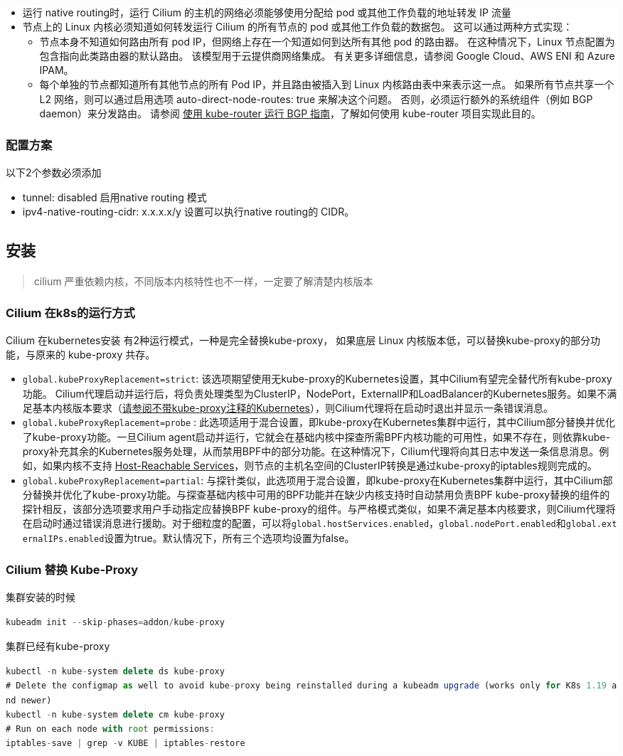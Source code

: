 - 运行 native routing时，运行 Cilium 的主机的网络必须能够使用分配给 pod 或其他工作负载的地址转发 IP 流量
- 节点上的 Linux 内核必须知道如何转发运行 Cilium 的所有节点的 pod 或其他工作负载的数据包。 这可以通过两种方式实现：
	- 节点本身不知道如何路由所有 pod IP，但网络上存在一个知道如何到达所有其他 pod 的路由器。 在这种情况下，Linux 节点配置为包含指向此类路由器的默认路由。 该模型用于云提供商网络集成。 有关更多详细信息，请参阅 Google Cloud、AWS ENI 和 Azure IPAM。
	- 每个单独的节点都知道所有其他节点的所有 Pod IP，并且路由被插入到 Linux 内核路由表中来表示这一点。 如果所有节点共享一个 L2 网络，则可以通过启用选项 auto-direct-node-routes: true 来解决这个问题。 否则，必须运行额外的系统组件（例如 BGP daemon）来分发路由。 请参阅 [使用 kube-router 运行 BGP 指南](https://docs.cilium.io/en/v1.11/gettingstarted/kube-router/#kube-router)，了解如何使用 kube-router 项目实现此目的。

### 配置方案

以下2个参数必须添加

- tunnel: disabled 启用native routing 模式
- ipv4-native-routing-cidr: x.x.x.x/y 设置可以执行native routing的 CIDR。

## 安装

>cilium 严重依赖内核，不同版本内核特性也不一样，一定要了解清楚内核版本

### Cilium 在k8s的运行方式

Cilium 在kubernetes安装 有2种运行模式，一种是完全替换kube-proxy， 如果底层 Linux 内核版本低，可以替换kube-proxy的部分功能，与原来的 kube-proxy 共存。

- `global.kubeProxyReplacement=strict`: 该选项期望使用无kube-proxy的Kubernetes设置，其中Cilium有望完全替代所有kube-proxy功能。 Cilium代理启动并运行后，将负责处理类型为ClusterIP，NodePort，ExternalIP和LoadBalancer的Kubernetes服务。如果不满足基本内核版本要求（[请参阅不带kube-proxy注释的Kubernetes](https://docs.cilium.io/en/v1.11/gettingstarted/kubeproxy-free/#kubeproxy-free)），则Cilium代理将在启动时退出并显示一条错误消息。
- `global.kubeProxyReplacement=probe` : 此选项适用于混合设置，即kube-proxy在Kubernetes集群中运行，其中Cilium部分替换并优化了kube-proxy功能。一旦Cilium agent启动并运行，它就会在基础内核中探查所需BPF内核功能的可用性，如果不存在，则依靠kube-proxy补充其余的Kubernetes服务处理，从而禁用BPF中的部分功能。在这种情况下，Cilium代理将向其日志中发送一条信息消息。例如，如果内核不支持 [Host-Reachable Services](https://docs.cilium.io/en/v1.7/gettingstarted/host-services/#host-services)，则节点的主机名空间的ClusterIP转换是通过kube-proxy的iptables规则完成的。
- `global.kubeProxyReplacement=partial`: 与探针类似，此选项用于混合设置，即kube-proxy在Kubernetes集群中运行，其中Cilium部分替换并优化了kube-proxy功能。与探查基础内核中可用的BPF功能并在缺少内核支持时自动禁用负责BPF kube-proxy替换的组件的探针相反，该部分选项要求用户手动指定应替换BPF kube-proxy的组件。与严格模式类似，如果不满足基本内核要求，则Cilium代理将在启动时通过错误消息进行援助。对于细粒度的配置，可以将`global.hostServices.enabled`，`global.nodePort.enabled`和`global.externalIPs.enabled`设置为true。默认情况下，所有三个选项均设置为false。

### Cilium 替换 Kube-Proxy

集群安装的时候

```js
kubeadm init --skip-phases=addon/kube-proxy
```

集群已经有kube-proxy

```js
kubectl -n kube-system delete ds kube-proxy
# Delete the configmap as well to avoid kube-proxy being reinstalled during a kubeadm upgrade (works only for K8s 1.19 and newer)
kubectl -n kube-system delete cm kube-proxy
# Run on each node with root permissions:
iptables-save | grep -v KUBE | iptables-restore
```
